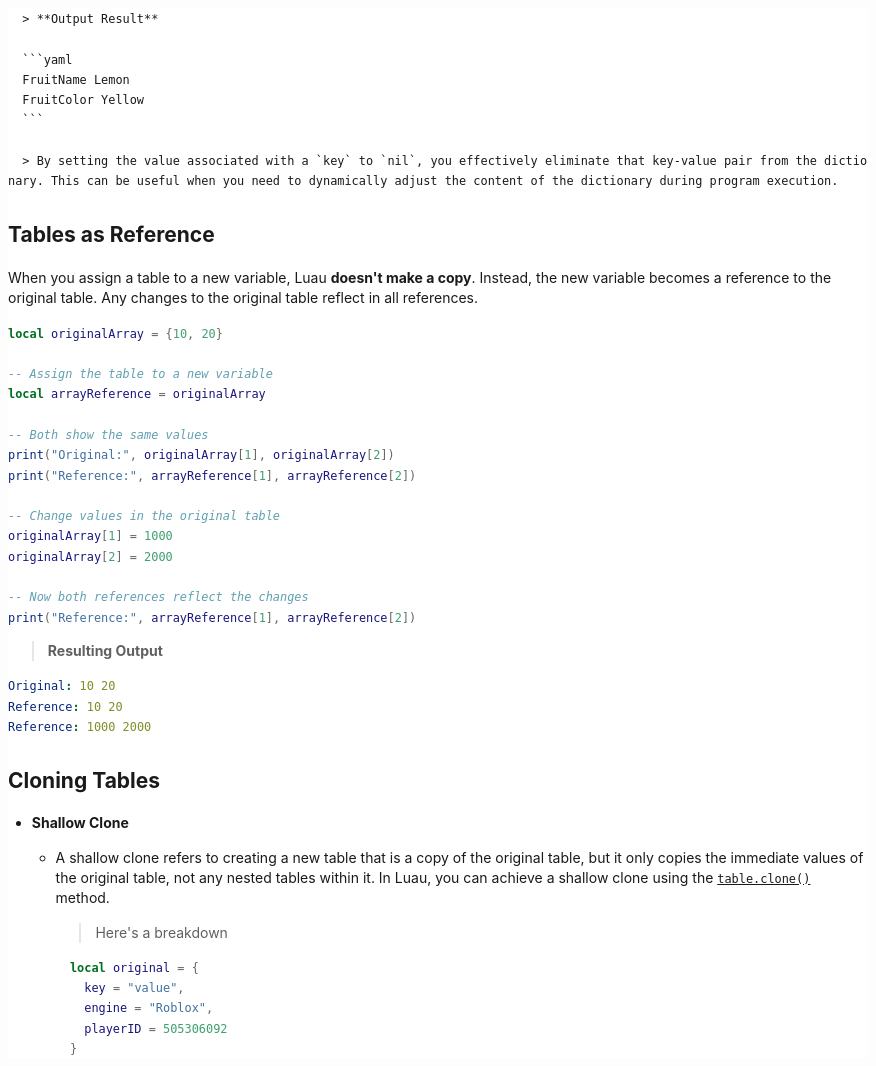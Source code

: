       > **Output Result**

      ```yaml
      FruitName Lemon
      FruitColor Yellow
      ```

      > By setting the value associated with a `key` to `nil`, you effectively eliminate that key-value pair from the dictionary. This can be useful when you need to dynamically adjust the content of the dictionary during program execution.

## Tables as Reference

When you assign a table to a new variable, Luau **doesn't make a copy**. Instead, the new variable becomes a reference to the original table. Any changes to the original table reflect in all references.

```lua
local originalArray = {10, 20}

-- Assign the table to a new variable
local arrayReference = originalArray

-- Both show the same values
print("Original:", originalArray[1], originalArray[2])
print("Reference:", arrayReference[1], arrayReference[2])

-- Change values in the original table
originalArray[1] = 1000
originalArray[2] = 2000

-- Now both references reflect the changes
print("Reference:", arrayReference[1], arrayReference[2])
```

> **Resulting Output**

```yaml
Original: 10 20
Reference: 10 20
Reference: 1000 2000
```

## Cloning Tables

- **Shallow Clone**

  - A shallow clone refers to creating a new table that is a copy of the original table, but it only copies the immediate values of the original table, not any nested tables within it. In Luau, you can achieve a shallow clone using the [`table.clone()`](https://create.roblox.com/docs/pt-br/reference/engine/libraries/table#clone) method.

    > Here's a breakdown

    ```lua
      local original = {
        key = "value",
        engine = "Roblox",
        playerID = 505306092
      }
